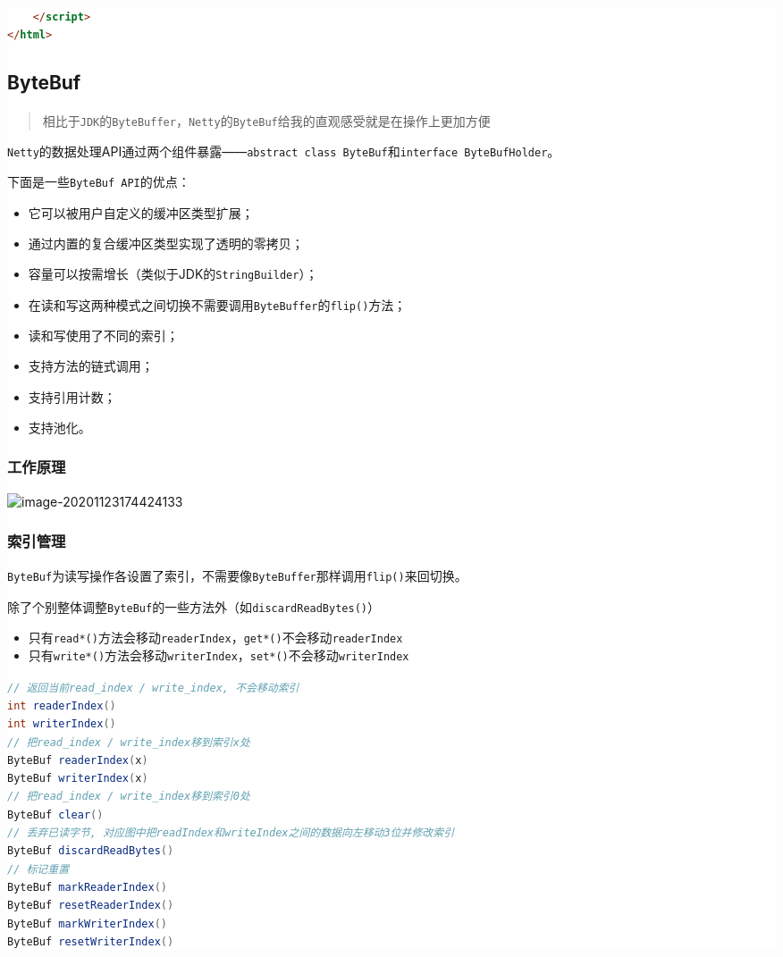 ```html
    </script>
</html>
```

## ByteBuf

> 相比于`JDK`的`ByteBuffer`，`Netty`的`ByteBuf`给我的直观感受就是在操作上更加方便

`Netty`的数据处理API通过两个组件暴露——`abstract class ByteBuf`和`interface ByteBufHolder`。

下面是一些`ByteBuf API`的优点：

- 它可以被用户自定义的缓冲区类型扩展；

- 通过内置的复合缓冲区类型实现了透明的零拷贝；

- 容量可以按需增长（类似于JDK的`StringBuilder`）；

- 在读和写这两种模式之间切换不需要调用`ByteBuffer`的`flip()`方法；

- 读和写使用了不同的索引；

- 支持方法的链式调用；

- 支持引用计数；

- 支持池化。

### 工作原理

![image-20201123174424133](https://gitee.com/p8t/picbed/raw/master/imgs/20201123174425.png)

### 索引管理

`ByteBuf`为读写操作各设置了索引，不需要像`ByteBuffer`那样调用`flip()`来回切换。

除了个别整体调整`ByteBuf`的一些方法外（如`discardReadBytes()`）

- 只有`read*()`方法会移动`readerIndex`，`get*()`不会移动`readerIndex`
- 只有`write*()`方法会移动`writerIndex`，`set*()`不会移动`writerIndex`

```java
// 返回当前read_index / write_index, 不会移动索引
int readerIndex()
int writerIndex()
// 把read_index / write_index移到索引x处
ByteBuf readerIndex(x)
ByteBuf writerIndex(x)
// 把read_index / write_index移到索引0处
ByteBuf clear()
// 丢弃已读字节, 对应图中把readIndex和writeIndex之间的数据向左移动3位并修改索引
ByteBuf discardReadBytes()
// 标记重置
ByteBuf markReaderIndex()
ByteBuf resetReaderIndex()
ByteBuf markWriterIndex()
ByteBuf resetWriterIndex()
```
